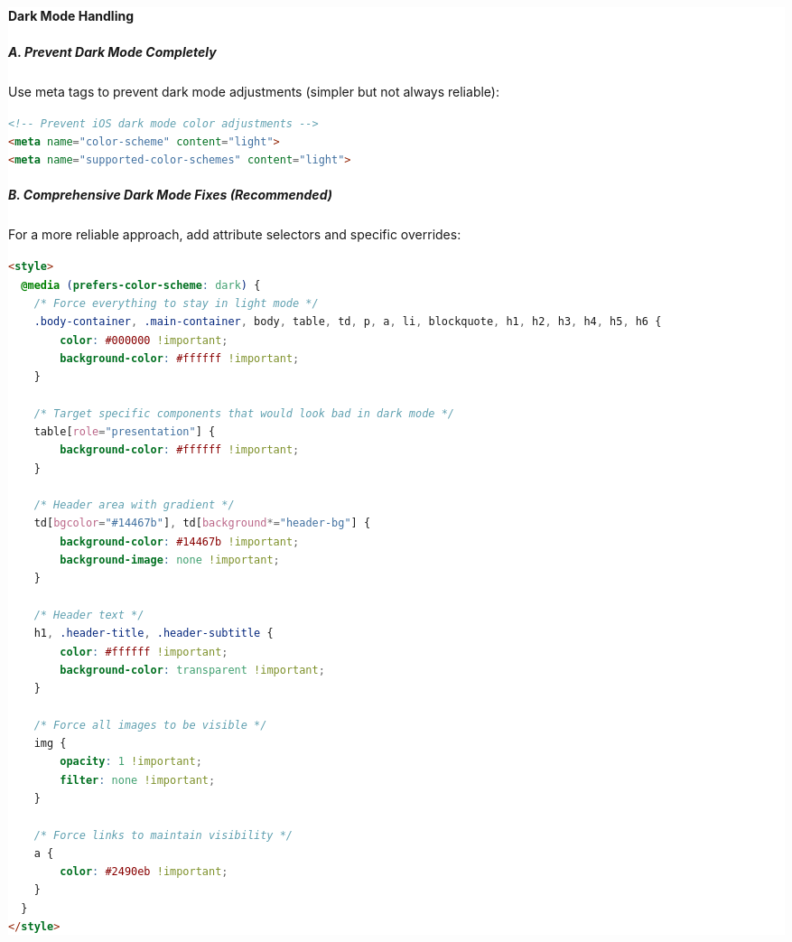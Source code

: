 #### Dark Mode Handling

##### A. Prevent Dark Mode Completely

Use meta tags to prevent dark mode adjustments (simpler but not always reliable):

```html
<!-- Prevent iOS dark mode color adjustments -->
<meta name="color-scheme" content="light">
<meta name="supported-color-schemes" content="light">
```

##### B. Comprehensive Dark Mode Fixes (Recommended)

For a more reliable approach, add attribute selectors and specific overrides:

```html
<style>
  @media (prefers-color-scheme: dark) {
    /* Force everything to stay in light mode */
    .body-container, .main-container, body, table, td, p, a, li, blockquote, h1, h2, h3, h4, h5, h6 {
        color: #000000 !important;
        background-color: #ffffff !important;
    }

    /* Target specific components that would look bad in dark mode */
    table[role="presentation"] {
        background-color: #ffffff !important;
    }

    /* Header area with gradient */
    td[bgcolor="#14467b"], td[background*="header-bg"] {
        background-color: #14467b !important;
        background-image: none !important;
    }

    /* Header text */
    h1, .header-title, .header-subtitle {
        color: #ffffff !important;
        background-color: transparent !important;
    }

    /* Force all images to be visible */
    img {
        opacity: 1 !important;
        filter: none !important;
    }

    /* Force links to maintain visibility */
    a {
        color: #2490eb !important;
    }
  }
</style>
```
